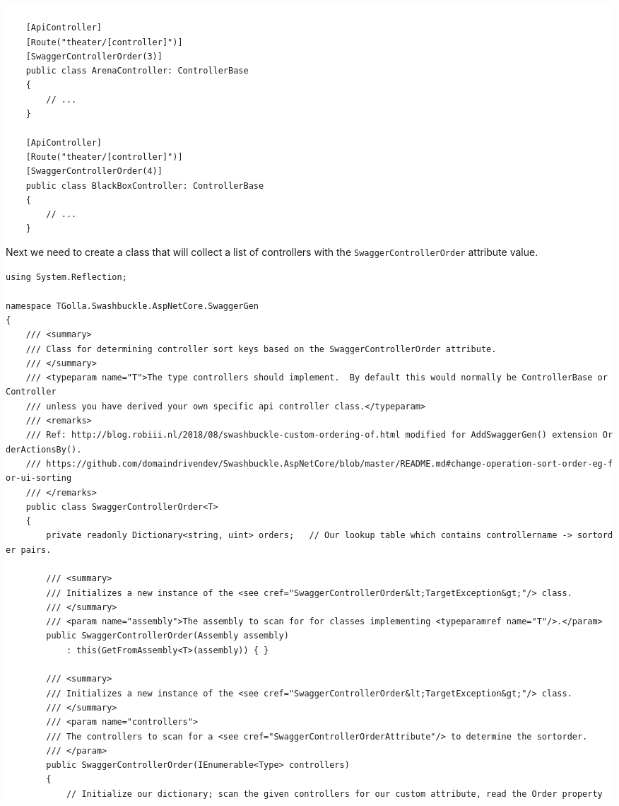 ```

    [ApiController]
    [Route("theater/[controller]")]
    [SwaggerControllerOrder(3)]
    public class ArenaController: ControllerBase
    {
        // ...
    }

    [ApiController]
    [Route("theater/[controller]")]
    [SwaggerControllerOrder(4)]
    public class BlackBoxController: ControllerBase
    {
        // ...
    }
```

Next we need to create a class that will collect a list of controllers with the ```SwaggerControllerOrder``` attribute value.

```
using System.Reflection;

namespace TGolla.Swashbuckle.AspNetCore.SwaggerGen
{
    /// <summary>
    /// Class for determining controller sort keys based on the SwaggerControllerOrder attribute.
    /// </summary>
    /// <typeparam name="T">The type controllers should implement.  By default this would normally be ControllerBase or Controller
    /// unless you have derived your own specific api controller class.</typeparam>
    /// <remarks>
    /// Ref: http://blog.robiii.nl/2018/08/swashbuckle-custom-ordering-of.html modified for AddSwaggerGen() extension OrderActionsBy().
    /// https://github.com/domaindrivendev/Swashbuckle.AspNetCore/blob/master/README.md#change-operation-sort-order-eg-for-ui-sorting
    /// </remarks>
    public class SwaggerControllerOrder<T>
    {
        private readonly Dictionary<string, uint> orders;   // Our lookup table which contains controllername -> sortorder pairs.

        /// <summary>
        /// Initializes a new instance of the <see cref="SwaggerControllerOrder&lt;TargetException&gt;"/> class.
        /// </summary>
        /// <param name="assembly">The assembly to scan for for classes implementing <typeparamref name="T"/>.</param>
        public SwaggerControllerOrder(Assembly assembly)
            : this(GetFromAssembly<T>(assembly)) { }

        /// <summary>
        /// Initializes a new instance of the <see cref="SwaggerControllerOrder&lt;TargetException&gt;"/> class.
        /// </summary>
        /// <param name="controllers">
        /// The controllers to scan for a <see cref="SwaggerControllerOrderAttribute"/> to determine the sortorder.
        /// </param>
        public SwaggerControllerOrder(IEnumerable<Type> controllers)
        {
            // Initialize our dictionary; scan the given controllers for our custom attribute, read the Order property
```